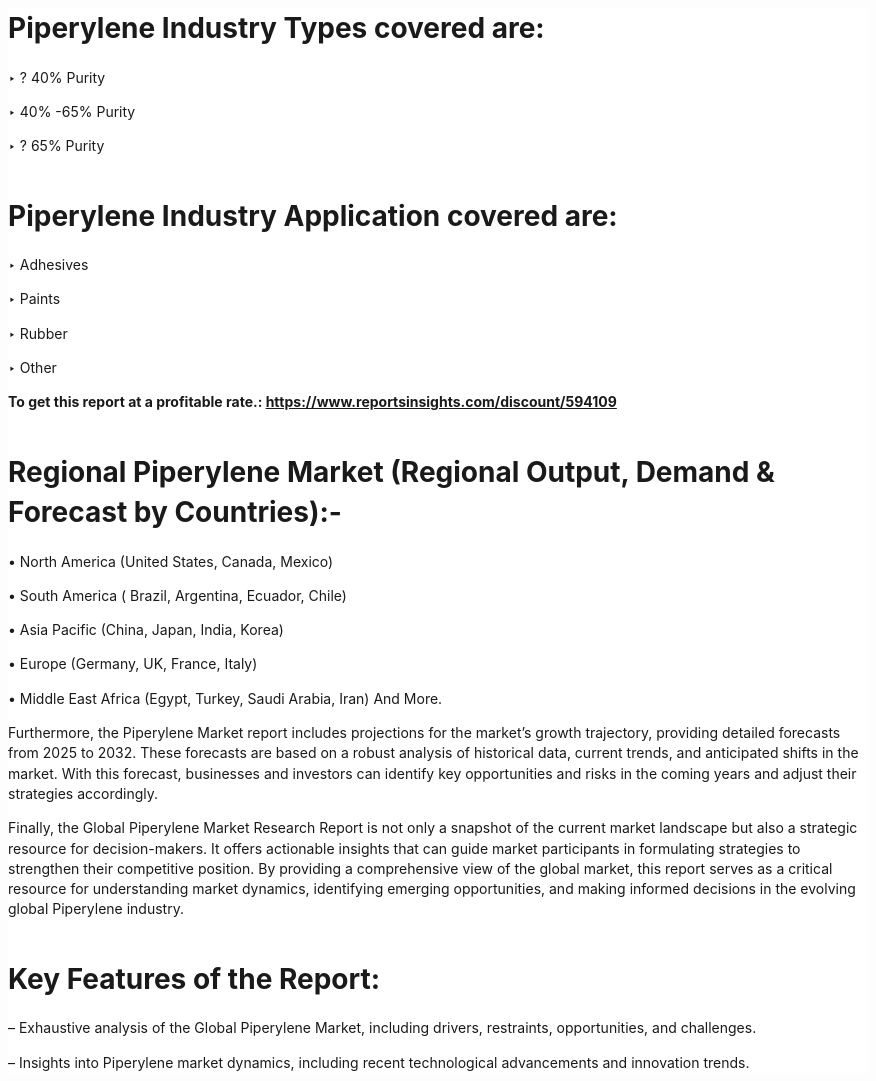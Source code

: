 # <strong>Piperylene Industry Types covered are:</strong>

‣ ? 40% Purity

‣ 40% -65% Purity

‣ ? 65% Purity

# <strong>Piperylene Industry Application covered are:</strong>

‣ Adhesives

‣  Paints

‣  Rubber

‣  Other

<strong>To get this report at a profitable rate.: <a href=https://www.reportsinsights.com/discount/594109>https://www.reportsinsights.com/discount/594109</a></strong>

# <strong>Regional Piperylene Market (Regional Output, Demand &amp; Forecast by Countries):-</strong>

• North America (United States, Canada, Mexico)

• South America ( Brazil, Argentina, Ecuador, Chile)

• Asia Pacific (China, Japan, India, Korea)

• Europe (Germany, UK, France, Italy)

• Middle East Africa (Egypt, Turkey, Saudi Arabia, Iran) And More.

Furthermore, the Piperylene Market report includes projections for the market’s growth trajectory, providing detailed forecasts from 2025 to 2032. These forecasts are based on a robust analysis of historical data, current trends, and anticipated shifts in the market. With this forecast, businesses and investors can identify key opportunities and risks in the coming years and adjust their strategies accordingly.

Finally, the Global Piperylene Market Research Report is not only a snapshot of the current market landscape but also a strategic resource for decision-makers. It offers actionable insights that can guide market participants in formulating strategies to strengthen their competitive position. By providing a comprehensive view of the global market, this report serves as a critical resource for understanding market dynamics, identifying emerging opportunities, and making informed decisions in the evolving global Piperylene industry.

# <strong>Key Features of the Report:</strong>

– Exhaustive analysis of the Global Piperylene Market, including drivers, restraints, opportunities, and challenges.

– Insights into Piperylene market dynamics, including recent technological advancements and innovation trends.
